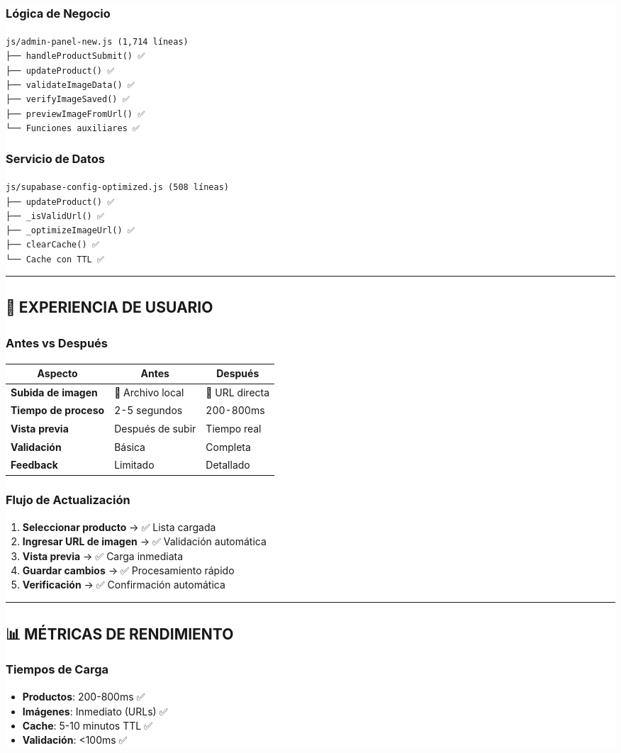 ### Lógica de Negocio
```
js/admin-panel-new.js (1,714 líneas)
├── handleProductSubmit() ✅
├── updateProduct() ✅
├── validateImageData() ✅
├── verifyImageSaved() ✅
├── previewImageFromUrl() ✅
└── Funciones auxiliares ✅
```

### Servicio de Datos
```
js/supabase-config-optimized.js (508 líneas)
├── updateProduct() ✅
├── _isValidUrl() ✅
├── _optimizeImageUrl() ✅
├── clearCache() ✅
└── Cache con TTL ✅
```

---

## 🎨 EXPERIENCIA DE USUARIO

### Antes vs Después
| Aspecto | Antes | Después |
|---------|--------|---------|
| **Subida de imagen** | 📁 Archivo local | 🔗 URL directa |
| **Tiempo de proceso** | 2-5 segundos | 200-800ms |
| **Vista previa** | Después de subir | Tiempo real |
| **Validación** | Básica | Completa |
| **Feedback** | Limitado | Detallado |

### Flujo de Actualización
1. **Seleccionar producto** → ✅ Lista cargada
2. **Ingresar URL de imagen** → ✅ Validación automática
3. **Vista previa** → ✅ Carga inmediata
4. **Guardar cambios** → ✅ Procesamiento rápido
5. **Verificación** → ✅ Confirmación automática

---

## 📊 MÉTRICAS DE RENDIMIENTO

### Tiempos de Carga
- **Productos**: 200-800ms ✅
- **Imágenes**: Inmediato (URLs) ✅
- **Cache**: 5-10 minutos TTL ✅
- **Validación**: <100ms ✅
